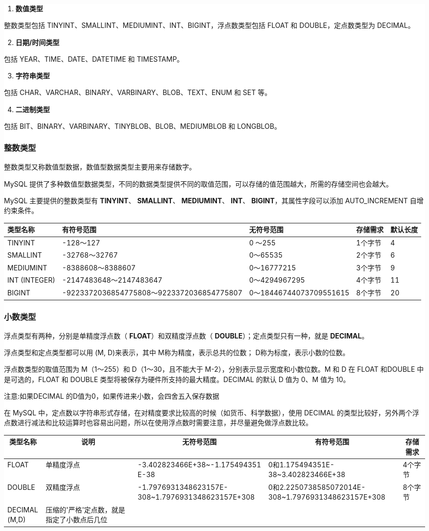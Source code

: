 1) **数值类型**

整数类型包括 TINYINT、SMALLINT、MEDIUMINT、INT、BIGINT，浮点数类型包括 FLOAT 和 DOUBLE，定点数类型为 DECIMAL。

2) **日期/时间类型**

包括 YEAR、TIME、DATE、DATETIME 和 TIMESTAMP。

3) **字符串类型**

包括 CHAR、VARCHAR、BINARY、VARBINARY、BLOB、TEXT、ENUM 和 SET 等。

4) **二进制类型**

包括 BIT、BINARY、VARBINARY、TINYBLOB、BLOB、MEDIUMBLOB 和 LONGBLOB。

### 整数类型

整数类型又称数值型数据，数值型数据类型主要用来存储数字。

MySQL 提供了多种数值型数据类型，不同的数据类型提供不同的取值范围，可以存储的值范围越大，所需的存储空间也会越大。

MySQL 主要提供的整数类型有 **TINYINT**、 **SMALLINT**、 **MEDIUMINT**、 **INT**、 **BIGINT**，其属性字段可以添加 AUTO_INCREMENT 自增约束条件。

| 类型名称      | 有符号范围                                | 无符号范围              | 存储需求 | 默认长度 |
| :------------ | :---------------------------------------- | :---------------------- | -------- | -------- |
| TINYINT       | -128〜127                                 | 0 〜255                 | 1个字节  | 4        |
| SMALLINT      | -32768〜32767                             | 0〜65535                | 2个字节  | 6        |
| MEDIUMINT     | -8388608〜8388607                         | 0〜16777215             | 3个字节  | 9        |
| INT (INTEGER) | -2147483648〜2147483647                   | 0〜4294967295           | 4个字节  | 11       |
| BIGINT        | -9223372036854775808〜9223372036854775807 | 0〜18446744073709551615 | 8个字节  | 20       |

### 小数类型

浮点类型有两种，分别是单精度浮点数（ **FLOAT**）和双精度浮点数（ **DOUBLE**）；定点类型只有一种，就是 **DECIMAL**。

浮点类型和定点类型都可以用 (M, D)来表示，其中 M称为精度，表示总共的位数； D称为标度，表示小数的位数。

浮点数类型的取值范围为 M（1～255）和 D（1～30，且不能大于 M-2），分别表示显示宽度和小数位数。M 和 D 在 FLOAT 和DOUBLE 中是可选的，FLOAT 和 DOUBLE 类型将被保存为硬件所支持的最大精度。DECIMAL 的默认 D 值为 0、M 值为 10。

注意:如果DECIMAL 的D值为0，如果传进来小数，会四舍五入保存数据

在 MySQL 中，定点数以字符串形式存储，在对精度要求比较高的时候（如货币、科学数据），使用 DECIMAL 的类型比较好，另外两个浮点数进行减法和比较运算时也容易出问题，所以在使用浮点数时需要注意，并尽量避免做浮点数比较。

| 类型名称     | 说明                                       | 无符号范围                                       | 有符号范围                                         | 存储需求 |
| ------------ | ------------------------------------------ | ------------------------------------------------ | -------------------------------------------------- | -------- |
| FLOAT        | 单精度浮点                                 | -3.402823466E+38~-1.175494351E-38                | 0和1.175494351E-38~3.402823466E+38                 | 4个字节  |
| DOUBLE       | 双精度浮点                                 | -1.7976931348623157E-308~1.7976931348623157E+308 | 0和2.2250738585072014E-308~1.7976931348623157E+308 | 8个字节  |
| DECIMAL(M,D) | 压缩的'严格'定点数，就是指定了小数点后几位 |                                                  |                                                    |          |
